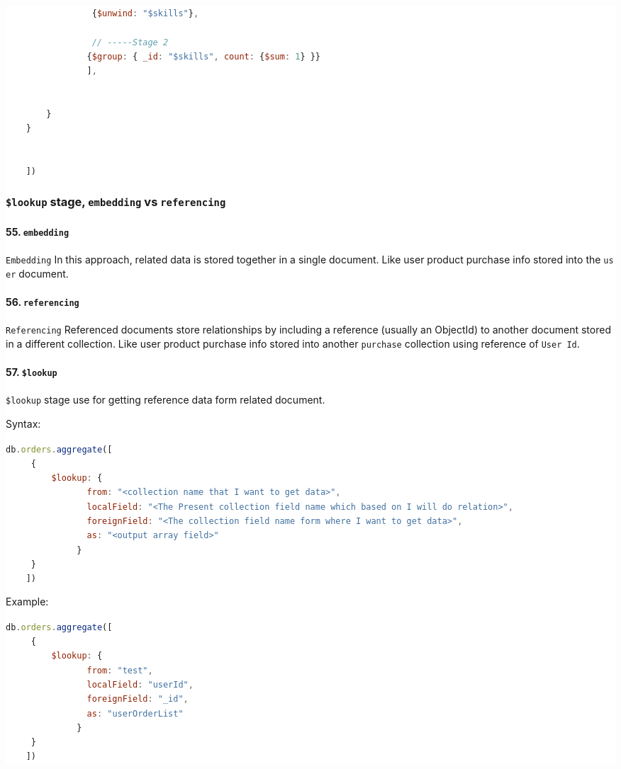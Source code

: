 ```js
                 {$unwind: "$skills"},
                 
                 // -----Stage 2
                {$group: { _id: "$skills", count: {$sum: 1} }}
                ],
                

        }
    }
    
    
    ])

```

### `$lookup` stage, `embedding` vs `referencing`

#### 55. `embedding`
`Embedding` In this approach, related data is stored together in a single document. Like user product purchase info stored
 into the `user` document. 


#### 56. `referencing`
`Referencing` Referenced documents store relationships by including a reference (usually an ObjectId) to another document stored in a different collection. Like user product purchase info stored into another `purchase` collection using reference of `User Id`.


#### 57. `$lookup`
`$lookup` stage use for getting reference data form related document. 

Syntax:
```js
db.orders.aggregate([
     {
         $lookup: {
                from: "<collection name that I want to get data>",
                localField: "<The Present collection field name which based on I will do relation>",
                foreignField: "<The collection field name form where I want to get data>",
                as: "<output array field>"
              }
     }
    ])
```

Example:

````js
db.orders.aggregate([
     {
         $lookup: {
                from: "test",
                localField: "userId",
                foreignField: "_id",
                as: "userOrderList"
              }
     }
    ])
````
